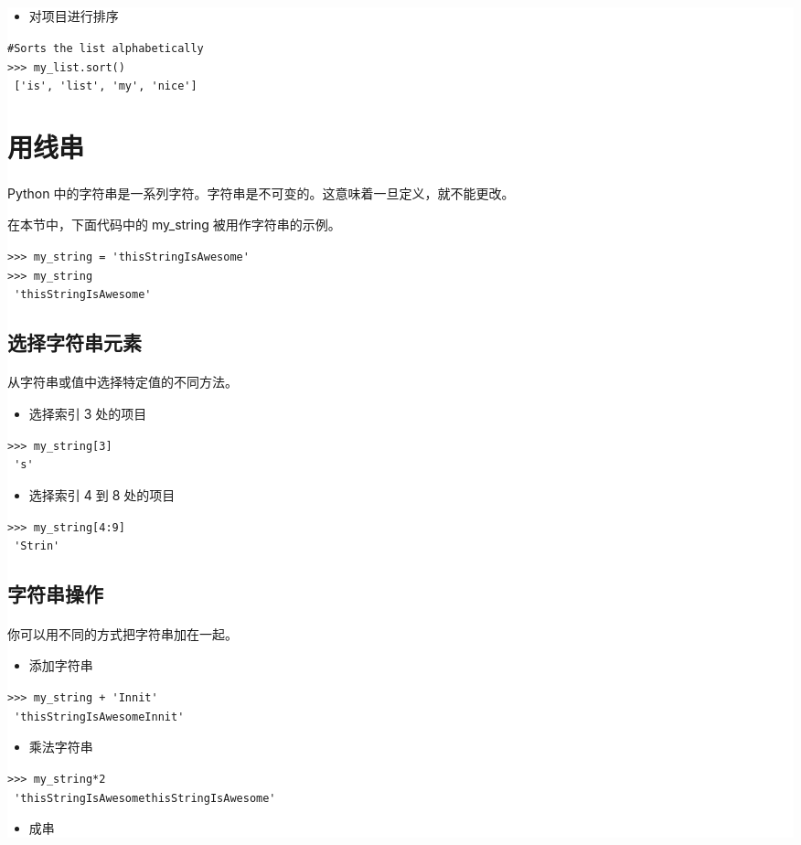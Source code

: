 *   对项目进行排序

```
#Sorts the list alphabetically
>>> my_list.sort()
 ['is', 'list', 'my', 'nice']
```

# 用线串

Python 中的字符串是一系列字符。字符串是不可变的。这意味着一旦定义，就不能更改。

在本节中，下面代码中的 my_string 被用作字符串的示例。

```
>>> my_string = 'thisStringIsAwesome'
>>> my_string
 'thisStringIsAwesome'
```

## 选择字符串元素

从字符串或值中选择特定值的不同方法。

*   选择索引 3 处的项目

```
>>> my_string[3]
 's'
```

*   选择索引 4 到 8 处的项目

```
>>> my_string[4:9]
 'Strin'
```

## 字符串操作

你可以用不同的方式把字符串加在一起。

*   添加字符串

```
>>> my_string + 'Innit'
 'thisStringIsAwesomeInnit'
```

*   乘法字符串

```
>>> my_string*2
 'thisStringIsAwesomethisStringIsAwesome'
```

*   成串
